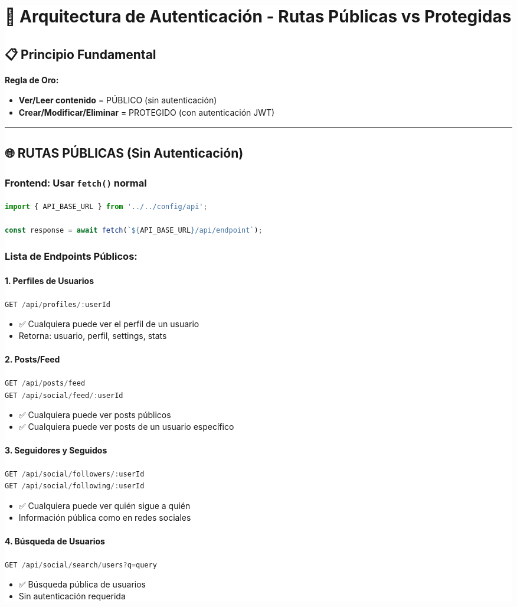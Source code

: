 # 🔐 Arquitectura de Autenticación - Rutas Públicas vs Protegidas

## 📋 Principio Fundamental

**Regla de Oro:**
- **Ver/Leer contenido** = PÚBLICO (sin autenticación)
- **Crear/Modificar/Eliminar** = PROTEGIDO (con autenticación JWT)

---

## 🌐 RUTAS PÚBLICAS (Sin Autenticación)

### Frontend: Usar `fetch()` normal
```javascript
import { API_BASE_URL } from '../../config/api';

const response = await fetch(`${API_BASE_URL}/api/endpoint`);
```

### Lista de Endpoints Públicos:

#### 1. **Perfiles de Usuarios**
```javascript
GET /api/profiles/:userId
```
- ✅ Cualquiera puede ver el perfil de un usuario
- Retorna: usuario, perfil, settings, stats

#### 2. **Posts/Feed**
```javascript
GET /api/posts/feed
GET /api/social/feed/:userId
```
- ✅ Cualquiera puede ver posts públicos
- ✅ Cualquiera puede ver posts de un usuario específico

#### 3. **Seguidores y Seguidos**
```javascript
GET /api/social/followers/:userId
GET /api/social/following/:userId
```
- ✅ Cualquiera puede ver quién sigue a quién
- Información pública como en redes sociales

#### 4. **Búsqueda de Usuarios**
```javascript
GET /api/social/search/users?q=query
```
- ✅ Búsqueda pública de usuarios
- Sin autenticación requerida
